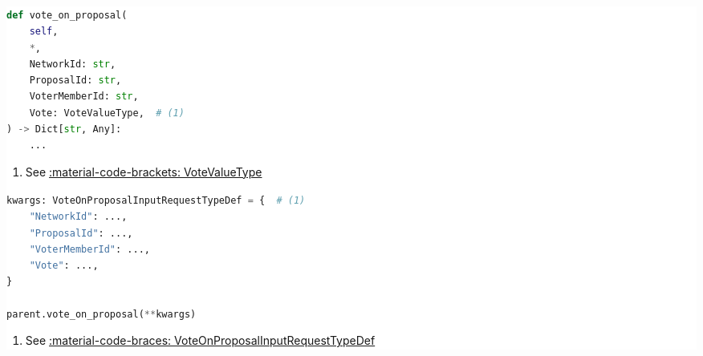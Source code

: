 ```python title="Method definition"
def vote_on_proposal(
    self,
    *,
    NetworkId: str,
    ProposalId: str,
    VoterMemberId: str,
    Vote: VoteValueType,  # (1)
) -> Dict[str, Any]:
    ...
```

1. See [:material-code-brackets: VoteValueType](./literals.md#votevaluetype) 


```python title="Usage example with kwargs"
kwargs: VoteOnProposalInputRequestTypeDef = {  # (1)
    "NetworkId": ...,
    "ProposalId": ...,
    "VoterMemberId": ...,
    "Vote": ...,
}

parent.vote_on_proposal(**kwargs)
```

1. See [:material-code-braces: VoteOnProposalInputRequestTypeDef](./type_defs.md#voteonproposalinputrequesttypedef) 




